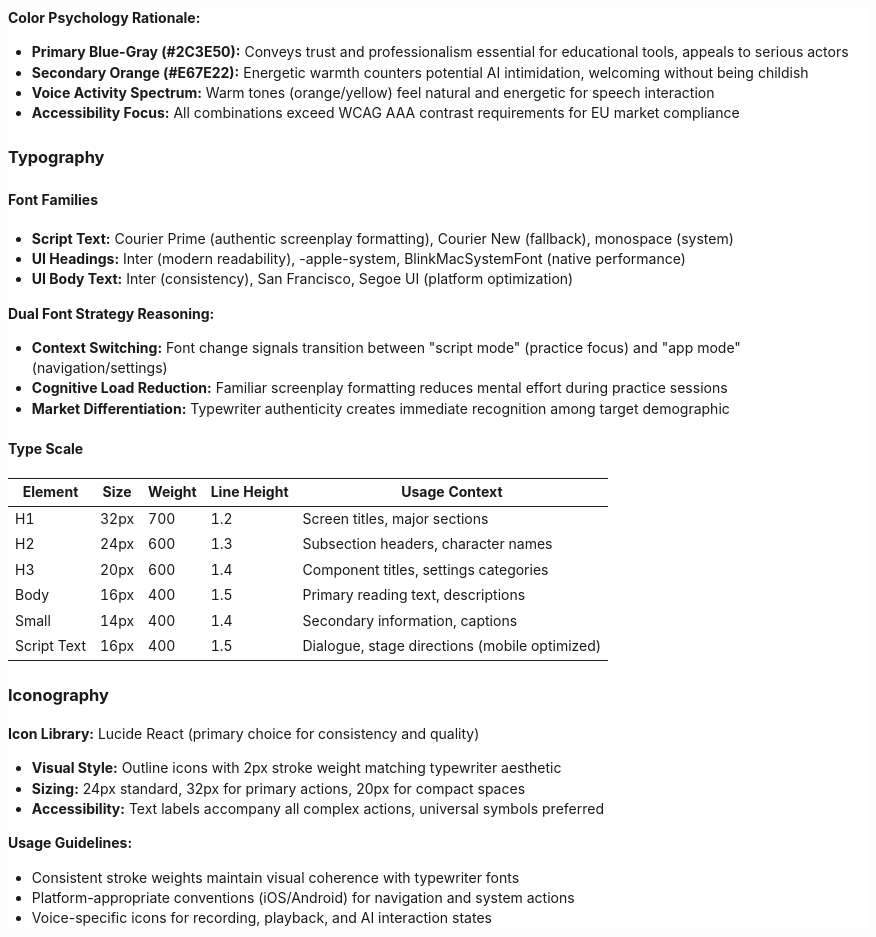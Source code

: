 **Color Psychology Rationale:**
- **Primary Blue-Gray (#2C3E50):** Conveys trust and professionalism essential for educational tools, appeals to serious actors
- **Secondary Orange (#E67E22):** Energetic warmth counters potential AI intimidation, welcoming without being childish
- **Voice Activity Spectrum:** Warm tones (orange/yellow) feel natural and energetic for speech interaction
- **Accessibility Focus:** All combinations exceed WCAG AAA contrast requirements for EU market compliance

### Typography

#### Font Families
- **Script Text:** Courier Prime (authentic screenplay formatting), Courier New (fallback), monospace (system)
- **UI Headings:** Inter (modern readability), -apple-system, BlinkMacSystemFont (native performance)
- **UI Body Text:** Inter (consistency), San Francisco, Segoe UI (platform optimization)

**Dual Font Strategy Reasoning:**
- **Context Switching:** Font change signals transition between "script mode" (practice focus) and "app mode" (navigation/settings)
- **Cognitive Load Reduction:** Familiar screenplay formatting reduces mental effort during practice sessions
- **Market Differentiation:** Typewriter authenticity creates immediate recognition among target demographic

#### Type Scale
| Element | Size | Weight | Line Height | Usage Context |
|---------|------|---------|-------------|---------------|
| H1 | 32px | 700 | 1.2 | Screen titles, major sections |
| H2 | 24px | 600 | 1.3 | Subsection headers, character names |
| H3 | 20px | 600 | 1.4 | Component titles, settings categories |
| Body | 16px | 400 | 1.5 | Primary reading text, descriptions |
| Small | 14px | 400 | 1.4 | Secondary information, captions |
| Script Text | 16px | 400 | 1.5 | Dialogue, stage directions (mobile optimized) |

### Iconography

**Icon Library:** Lucide React (primary choice for consistency and quality)
- **Visual Style:** Outline icons with 2px stroke weight matching typewriter aesthetic
- **Sizing:** 24px standard, 32px for primary actions, 20px for compact spaces
- **Accessibility:** Text labels accompany all complex actions, universal symbols preferred

**Usage Guidelines:**
- Consistent stroke weights maintain visual coherence with typewriter fonts
- Platform-appropriate conventions (iOS/Android) for navigation and system actions
- Voice-specific icons for recording, playback, and AI interaction states

